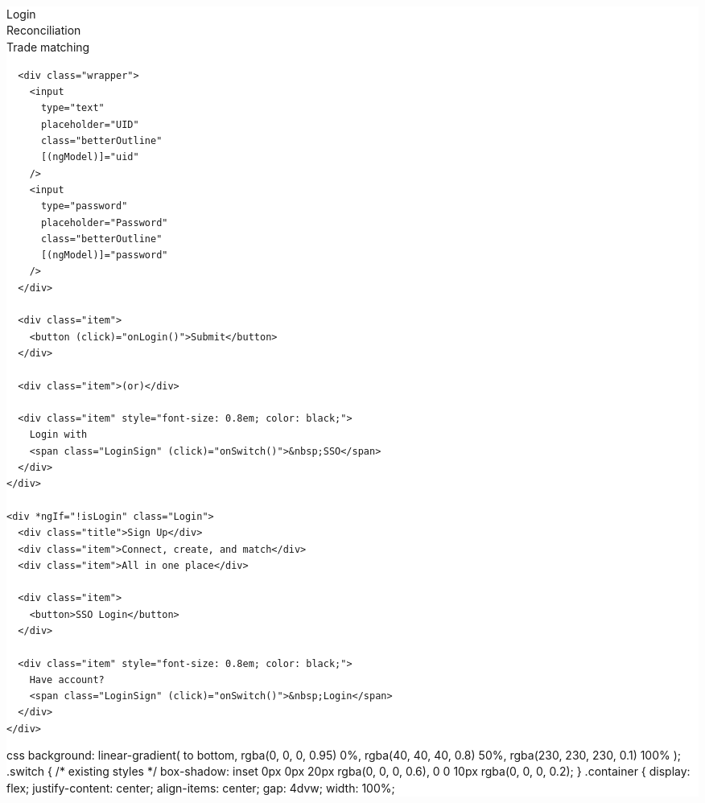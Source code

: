   <div class="switch">
    <div *ngIf="isLogin" class="Login">
      <div class="title">Login</div>
      <div class="item">Reconciliation</div>
      <div class="item">Trade matching</div>

      <div class="wrapper">
        <input
          type="text"
          placeholder="UID"
          class="betterOutline"
          [(ngModel)]="uid"
        />
        <input
          type="password"
          placeholder="Password"
          class="betterOutline"
          [(ngModel)]="password"
        />
      </div>

      <div class="item">
        <button (click)="onLogin()">Submit</button>
      </div>

      <div class="item">(or)</div>

      <div class="item" style="font-size: 0.8em; color: black;">
        Login with
        <span class="LoginSign" (click)="onSwitch()">&nbsp;SSO</span>
      </div>
    </div>

    <div *ngIf="!isLogin" class="Login">
      <div class="title">Sign Up</div>
      <div class="item">Connect, create, and match</div>
      <div class="item">All in one place</div>

      <div class="item">
        <button>SSO Login</button>
      </div>

      <div class="item" style="font-size: 0.8em; color: black;">
        Have account?
        <span class="LoginSign" (click)="onSwitch()">&nbsp;Login</span>
      </div>
    </div>
  </div>
</div>

css
background: linear-gradient(
  to bottom,
  rgba(0, 0, 0, 0.95) 0%,
  rgba(40, 40, 40, 0.8) 50%,
  rgba(230, 230, 230, 0.1) 100%
);
.switch {
  /* existing styles */
  box-shadow: inset 0px 0px 20px rgba(0, 0, 0, 0.6), 0 0 10px rgba(0, 0, 0, 0.2);
}
.container {
  display: flex;
  justify-content: center;
  align-items: center;
  gap: 4dvw;
  width: 100%;